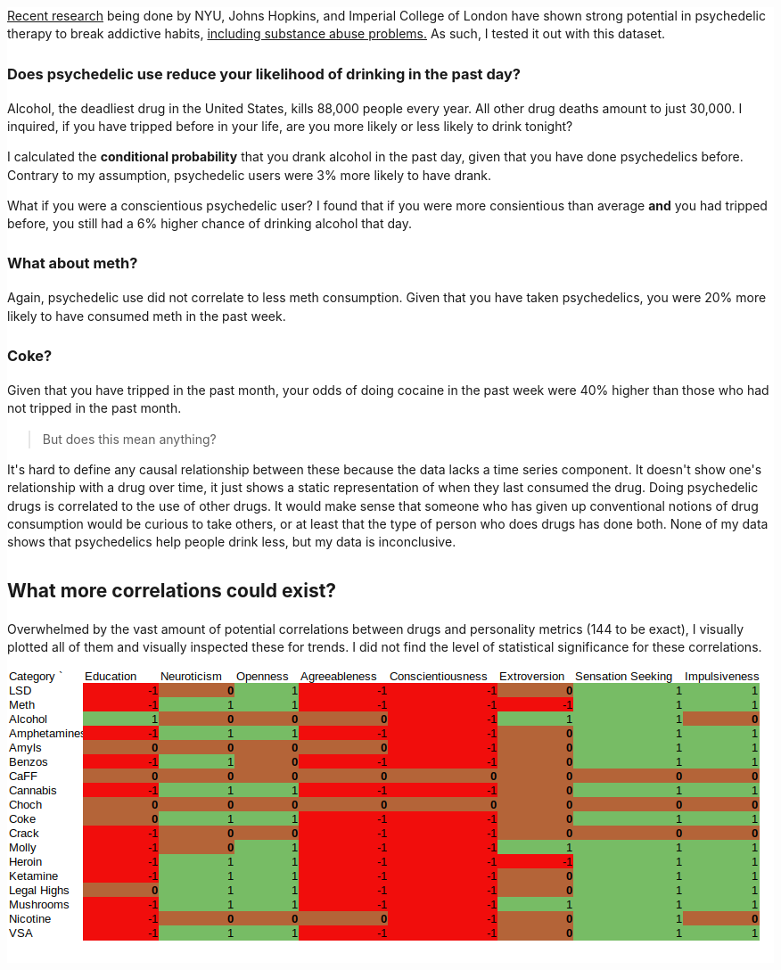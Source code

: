 [Recent research](https://www.scientificamerican.com/article/johns-hopkins-scientists-give-psychedelics-the-serious-treatment/) being done by NYU, Johns Hopkins, and Imperial College of London have shown strong potential in psychedelic therapy to break addictive habits, [including substance abuse problems.](https://www.cambridge.org/core/journals/the-british-journal-of-psychiatry/article/abs/controlled-study-of-lsd-treatment-in-alcoholism-and-neurosis/7DE568DA0939083E5598E69D64901A12)  As such, I tested it out with this dataset. 

### Does psychedelic use reduce your likelihood of drinking in the past day?

Alcohol, the deadliest drug in the United States, kills 88,000 people every year.   All other drug deaths amount to just 30,000.  I inquired, if you have tripped before in your life, are you more likely or less likely to drink tonight? 

I calculated the **conditional probability** that you drank alcohol in the past day, given that you have done psychedelics before. Contrary to my assumption, psychedelic users were 3% more likely to have drank. 

What if you were a conscientious psychedelic user? I found that if you were more consientious than average **and** you had tripped before, you still had a 6% higher chance of drinking alcohol that day.  

### What about meth?

Again, psychedelic use did not correlate to less meth consumption.  Given that you have taken psychedelics, you were 20% more likely to have consumed meth in the past week.  

### Coke?

Given that you have tripped in the past month, your odds of doing cocaine in the past week were 40% higher than those who had not tripped in the past month.  

> But does this mean anything?

It's hard to define any causal relationship between these because the data lacks a time series component.  It doesn't show one's relationship with a drug over time, it just shows a static representation of when they last consumed the drug. Doing psychedelic drugs is correlated to the use of other drugs. It would make sense that someone who has given up conventional notions of drug consumption would be curious to take others, or at least that the type of person who does drugs has done both. None of my data shows that psychedelics help people drink less, but my data is inconclusive.  

## What more correlations could exist?

Overwhelmed by the vast amount of potential correlations between drugs and personality metrics (144 to be exact), I visually plotted all of them and visually inspected these for trends. I did not find the level of statistical significance for these correlations. 

![Personality%20Nuances%20of%20Drug%20Users%20232a6d41ccc047ab95496c08bae11543/Untitled%2013.png](Personality%20Nuances%20of%20Drug%20Users%20232a6d41ccc047ab95496c08bae11543/Untitled%2013.png)
